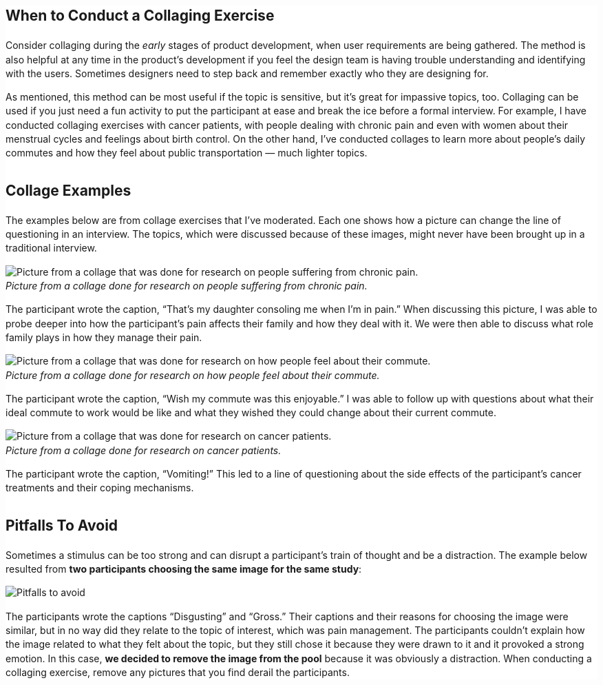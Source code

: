 ## When to Conduct a Collaging Exercise

Consider collaging during the <em>early</em> stages of product development, when user requirements are being gathered. The method is also helpful at any time in the product’s development if you feel the design team is having trouble understanding and identifying with the users. Sometimes designers need to step back and remember exactly who they are designing for.

As mentioned, this method can be most useful if the topic is sensitive, but it’s great for impassive topics, too. Collaging can be used if you just need a fun activity to put the participant at ease and break the ice before a formal interview. For example, I have conducted collaging exercises with cancer patients, with people dealing with chronic pain and even with women about their menstrual cycles and feelings about birth control. On the other hand, I’ve conducted collages to learn more about people’s daily commutes and how they feel about public transportation — much lighter topics.</p>

## Collage Examples

The examples below are from collage exercises that I’ve moderated. Each one shows how a picture can change the line of questioning in an interview. The topics, which were discussed because of these images, might never have been brought up in a traditional interview.

<img loading="lazy" decoding="async" loading="lazy" decoding="async" class="110696" title="Picture from a collage that was done for research on people suffering from chronic pain." src="https://archive.smashing.media/assets/344dbf88-fdf9-42bb-adb4-46f01eedd629/9f833e00-0875-4de7-b256-adce32ad5c91/mom-daughter.jpg" alt="Picture from a collage that was done for research on people suffering from chronic pain." width="500" height="240" /><br>
<em>Picture from a collage done for research on people suffering from chronic pain.</em>

The participant wrote the caption, “That’s my daughter consoling me when I’m in pain.” When discussing this picture, I was able to probe deeper into how the participant’s pain affects their family and how they deal with it. We were then able to discuss what role family plays in how they manage their pain.

<img loading="lazy" decoding="async" loading="lazy" decoding="async" class="110697" title="Picture from a collage that was done for research on how people feel about their commute." src="https://archive.smashing.media/assets/344dbf88-fdf9-42bb-adb4-46f01eedd629/b1b51562-c3d7-45c4-90b7-07ab82feab9f/running.jpg" alt="Picture from a collage that was done for research on how people feel about their commute." width="500" height="366" /><br>
<em>Picture from a collage done for research on how people feel about their commute.</em>

The participant wrote the caption, “Wish my commute was this enjoyable.” I was able to follow up with questions about what their ideal commute to work would be like and what they wished they could change about their current commute.

<img loading="lazy" decoding="async" loading="lazy" decoding="async" class="110698" title="Picture from a collage that was done for research on cancer patients." src="https://archive.smashing.media/assets/344dbf88-fdf9-42bb-adb4-46f01eedd629/0b2d5304-5690-4c15-b028-ca744c47cc26/sewage.jpg" alt="Picture from a collage that was done for research on cancer patients." width="500" height="264" /><br>
<em>Picture from a collage done for research on cancer patients.</em>

The participant wrote the caption, “Vomiting!” This led to a line of questioning about the side effects of the participant’s cancer treatments and their coping mechanisms.

## Pitfalls To Avoid

Sometimes a stimulus can be too strong and can disrupt a participant’s train of thought and be a distraction. The example below resulted from <strong>two participants choosing the same image for the same study</strong>:

<img loading="lazy" decoding="async" loading="lazy" decoding="async" class="110699" title="Pitfalls to avoid" src="https://archive.smashing.media/assets/344dbf88-fdf9-42bb-adb4-46f01eedd629/dd3b49f9-704b-46e4-8624-593c70eda0cd/stitches.jpg" alt="Pitfalls to avoid" width="500" height="240" />

The participants wrote the captions “Disgusting” and “Gross.” Their captions and their reasons for choosing the image were similar, but in no way did they relate to the topic of interest, which was pain management. The participants couldn’t explain how the image related to what they felt about the topic, but they still chose it because they were drawn to it and it provoked a strong emotion. In this case, <strong>we decided to remove the image from the pool</strong> because it was obviously a distraction. When conducting a collaging exercise, remove any pictures that you find derail the participants.</p>
